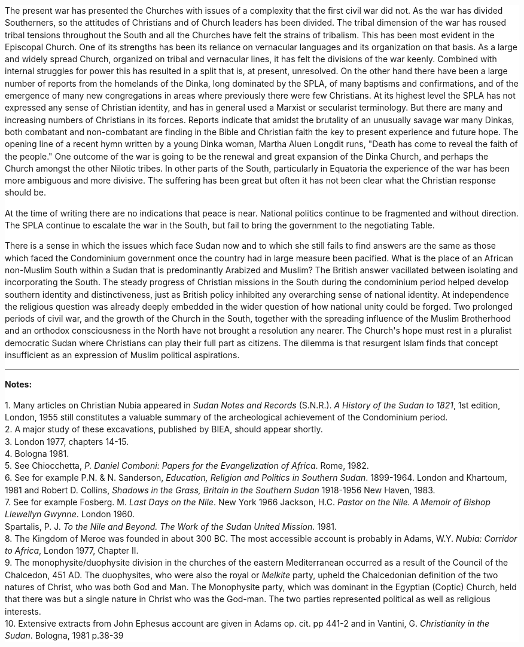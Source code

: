 The present war has presented the Churches with issues of a complexity that the first civil war did not. As the war has divided Southerners, so the attitudes of Christians and of Church leaders has been divided. The tribal dimension of the war has roused tribal tensions throughout the South and all the Churches have felt the strains of tribalism. This has been most evident in the Episcopal Church. One of its strengths has been its reliance on vernacular languages and its organization on that basis. As a large and widely spread Church, organized on tribal and vernacular lines, it has felt the divisions of the war keenly. Combined with internal struggles for power this has resulted in a split that is, at present, unresolved. On the other hand there have been a large number of reports from the homelands of the Dinka, long dominated by the SPLA, of many baptisms and confirmations, and of the emergence of many new congregations in areas where previously there were few Christians. At its highest level the SPLA has not expressed any sense of Christian identity, and has in general used a Marxist or secularist terminology. But there are many and increasing numbers of Christians in its forces. Reports indicate that amidst the brutality of an unusually savage war many Dinkas, both combatant and non-combatant are finding in the Bible and Christian faith the key to present experience and future hope. The opening line of a recent hymn written by a young Dinka woman, Martha Aluen Longdit runs, "Death has come to reveal the faith of the people." One outcome of the war is going to be the renewal and great expansion of the Dinka Church, and perhaps the Church amongst the other Nilotic tribes. In other parts of the South, particularly in Equatoria the experience of the war has been more ambiguous and more divisive. The suffering has been great but often it has not been clear what the Christian response should be.  

At the time of writing there are no indications that peace is near. National politics continue to be fragmented and without direction. The SPLA continue to escalate the war in the South, but fail to bring the government to the negotiating Table.  

There is a sense in which the issues which face Sudan now and to which she still fails to find answers are the same as those which faced the Condominium government once the country had in large measure been pacified. What is the place of an African non-Muslim South within a Sudan that is predominantly Arabized and Muslim? The British answer vacillated between isolating and incorporating the South. The steady progress of Christian missions in the South during the condominium period helped develop southern identity and distinctiveness, just as British policy inhibited any overarching sense of national identity. At independence the religious question was already deeply embedded in the wider question of how national unity could be forged. Two prolonged periods of civil war, and the growth of the Church in the South, together with the spreading influence of the Muslim Brotherhood and an orthodox consciousness in the North have not brought a resolution any nearer. The Church's hope must rest in a pluralist democratic Sudan where Christians can play their full part as citizens. The dilemma is that resurgent Islam finds that concept insufficient as an expression of Muslim political aspirations.

* * *

**Notes:**  

1\. Many articles on Christian Nubia appeared in _Sudan Notes and Records_ (S.N.R.). _A History of the Sudan to 1821_, 1st edition, London, 1955 still constitutes a valuable summary of the archeological achievement of the Condominium period.  
2\. A major study of these excavations, published by BIEA, should appear shortly.  
3\. London 1977, chapters 14-15\.  
4\. Bologna 1981\.  
5\. See Chiocchetta, _P. Daniel Comboni: Papers for the Evangelization of Africa_. Rome, 1982.  
6\. See for example P.N. & N. Sanderson, _Education, Religion and Politics in Southern Sudan_. 1899-1964\. London and Khartoum, 1981 and Robert D. Collins, _Shadows in the Grass, Britain in the Southern Sudan_ 1918-1956 New Haven, 1983\.  
7\. See for example Fosberg. M. _Last Days on the Nile_. New York 1966 Jackson, H.C. _Pastor on the Nile. A Memoir of Bishop Llewellyn Gwynne_. London 1960\.  
Spartalis, P. J. _To the Nile and Beyond. The Work of the Sudan United Mission_. 1981\.  
8\. The Kingdom of Meroe was founded in about 300 BC. The most accessible account is probably in Adams, W.Y. _Nubia: Corridor to Africa_, London 1977, Chapter II.  
9\. The monophysite/duophysite division in the churches of the eastern Mediterranean occurred as a result of the Council of the Chalcedon, 451 AD. The duophysites, who were also the royal or _Melkite_ party, upheld the Chalcedonian definition of the two natures of Christ, who was both God and Man. The Monophysite party, which was dominant in the Egyptian (Coptic) Church, held that there was but a single nature in Christ who was the God-man. The two parties represented political as well as religious interests.  
10\. Extensive extracts from John Ephesus account are given in Adams op. cit. pp 441-2 and in Vantini, G. _Christianity in the Sudan_. Bologna, 1981 p.38-39  